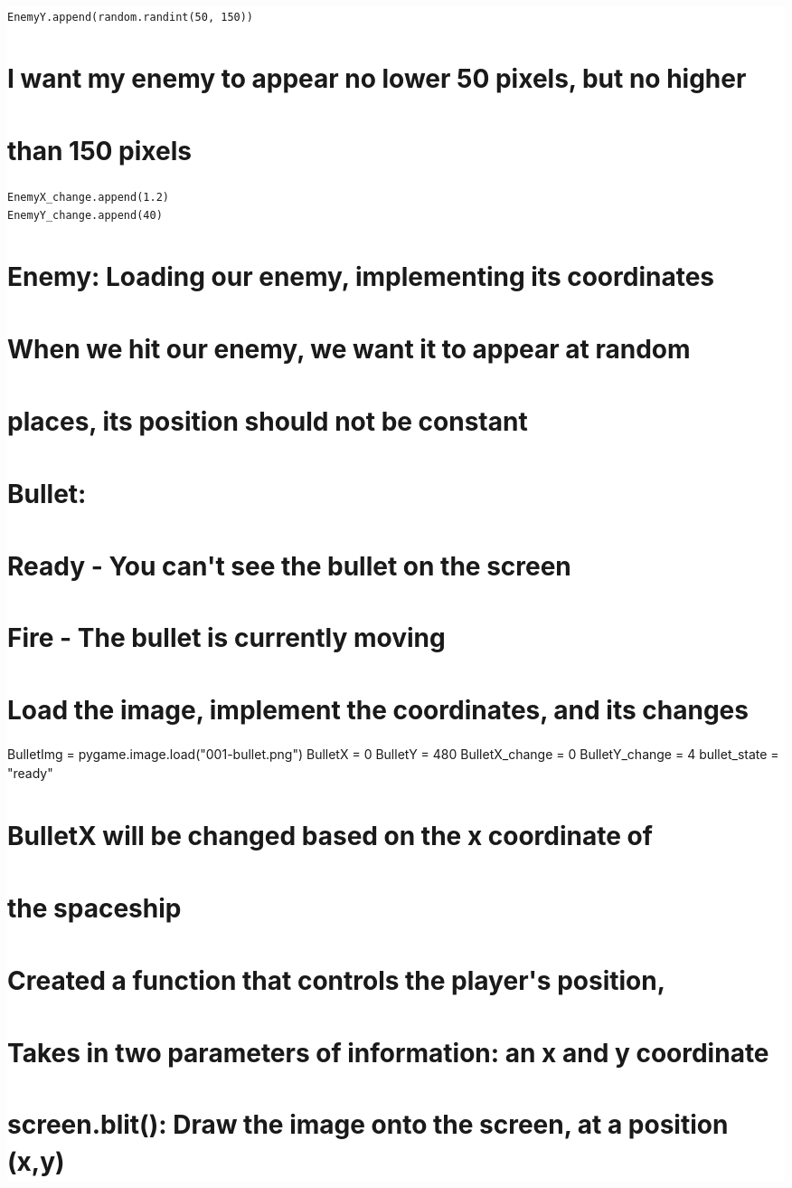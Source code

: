     EnemyY.append(random.randint(50, 150))
# I want my enemy to appear no lower 50 pixels, but no higher
# than 150 pixels

    EnemyX_change.append(1.2)
    EnemyY_change.append(40)

# Enemy: Loading our enemy, implementing its coordinates
# When we hit our enemy, we want it to appear at random
# places, its position should not be constant


# Bullet:
# Ready - You can't see the bullet on the screen
# Fire - The bullet is currently moving
# Load the image, implement the coordinates, and its changes

BulletImg = pygame.image.load("001-bullet.png")
BulletX = 0
BulletY = 480
BulletX_change = 0
BulletY_change = 4
bullet_state = "ready"
# BulletX will be changed based on the x coordinate of
# the spaceship

# Created a function that controls the player's position,
# Takes in two parameters of information: an x and y coordinate
# screen.blit(): Draw the image onto the screen, at a position (x,y)
